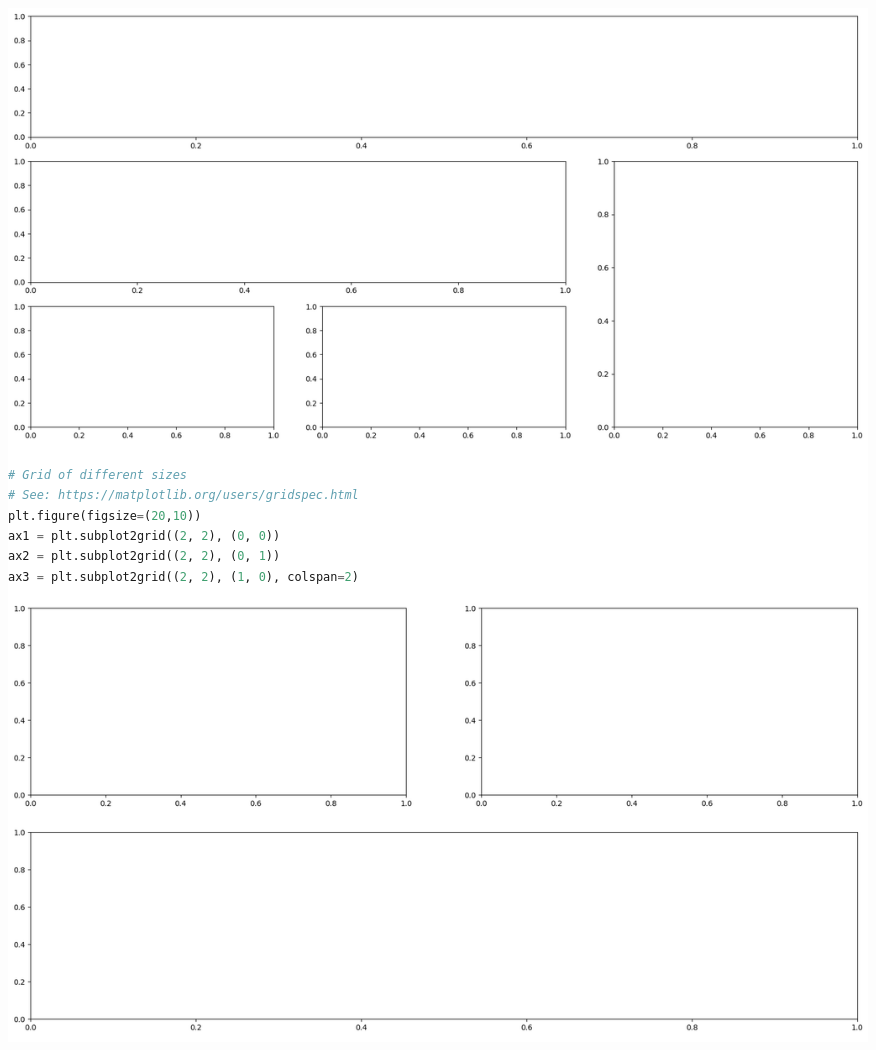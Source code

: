 
    
![png](./ACM_AI_School_Workshop_1_files/ACM_AI_School_Workshop_1_50_0.png)
    



```python
# Grid of different sizes
# See: https://matplotlib.org/users/gridspec.html
plt.figure(figsize=(20,10))
ax1 = plt.subplot2grid((2, 2), (0, 0))
ax2 = plt.subplot2grid((2, 2), (0, 1))
ax3 = plt.subplot2grid((2, 2), (1, 0), colspan=2)


```


    
![png](./ACM_AI_School_Workshop_1_files/ACM_AI_School_Workshop_1_51_0.png)
    
